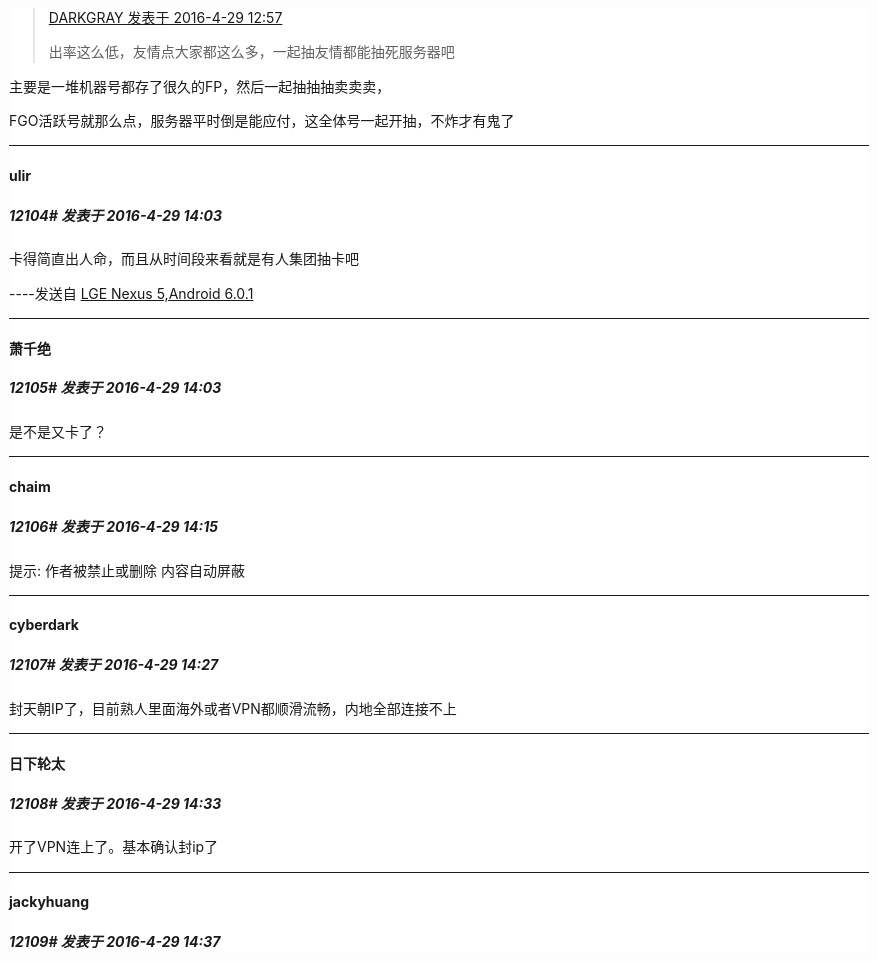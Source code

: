 
<blockquote><a href="httphttps://bbs.saraba1st.com/2b/forum.php?mod=redirect&amp;goto=findpost&amp;pid=32288627&amp;ptid=1085254" target="_blank">DARKGRAY 发表于 2016-4-29 12:57</a>

出率这么低，友情点大家都这么多，一起抽友情都能抽死服务器吧</blockquote>
主要是一堆机器号都存了很久的FP，然后一起抽抽抽卖卖卖，

FGO活跃号就那么点，服务器平时倒是能应付，这全体号一起开抽，不炸才有鬼了


*****

####  ulir  
##### 12104#       发表于 2016-4-29 14:03


卡得简直出人命，而且从时间段来看就是有人集团抽卡吧


----发送自 [LGE Nexus 5,Android 6.0.1](http://stage1.5j4m.com/?1.19)


*****

####  萧千绝  
##### 12105#       发表于 2016-4-29 14:03


是不是又卡了？


*****

####  chaim  
##### 12106#       发表于 2016-4-29 14:15

提示: 作者被禁止或删除 内容自动屏蔽


*****

####  cyberdark  
##### 12107#       发表于 2016-4-29 14:27


封天朝IP了，目前熟人里面海外或者VPN都顺滑流畅，内地全部连接不上


*****

####  日下轮太  
##### 12108#       发表于 2016-4-29 14:33


开了VPN连上了。基本确认封ip了


*****

####  jackyhuang  
##### 12109#       发表于 2016-4-29 14:37
